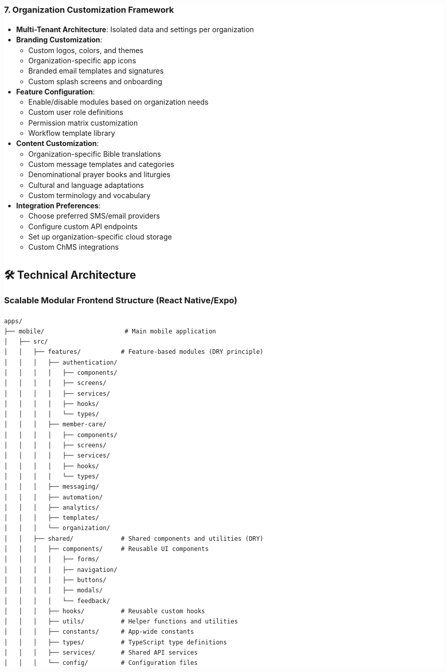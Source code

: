 ### 7. Organization Customization Framework
- **Multi-Tenant Architecture**: Isolated data and settings per organization
- **Branding Customization**:
  - Custom logos, colors, and themes
  - Organization-specific app icons
  - Branded email templates and signatures
  - Custom splash screens and onboarding
- **Feature Configuration**:
  - Enable/disable modules based on organization needs
  - Custom user role definitions
  - Permission matrix customization
  - Workflow template library
- **Content Customization**:
  - Organization-specific Bible translations
  - Custom message templates and categories
  - Denominational prayer books and liturgies
  - Cultural and language adaptations
  - Custom terminology and vocabulary
- **Integration Preferences**:
  - Choose preferred SMS/email providers
  - Configure custom API endpoints
  - Set up organization-specific cloud storage
  - Custom ChMS integrations

## 🛠 Technical Architecture

### Scalable Modular Frontend Structure (React Native/Expo)
```
apps/
├── mobile/                      # Main mobile application
│   ├── src/
│   │   ├── features/           # Feature-based modules (DRY principle)
│   │   │   ├── authentication/
│   │   │   │   ├── components/
│   │   │   │   ├── screens/
│   │   │   │   ├── services/
│   │   │   │   ├── hooks/
│   │   │   │   └── types/
│   │   │   ├── member-care/
│   │   │   │   ├── components/
│   │   │   │   ├── screens/
│   │   │   │   ├── services/
│   │   │   │   ├── hooks/
│   │   │   │   └── types/
│   │   │   ├── messaging/
│   │   │   ├── automation/
│   │   │   ├── analytics/
│   │   │   ├── templates/
│   │   │   └── organization/
│   │   ├── shared/             # Shared components and utilities (DRY)
│   │   │   ├── components/     # Reusable UI components
│   │   │   │   ├── forms/
│   │   │   │   ├── navigation/
│   │   │   │   ├── buttons/
│   │   │   │   ├── modals/
│   │   │   │   └── feedback/
│   │   │   ├── hooks/          # Reusable custom hooks
│   │   │   ├── utils/          # Helper functions and utilities
│   │   │   ├── constants/      # App-wide constants
│   │   │   ├── types/          # TypeScript type definitions
│   │   │   ├── services/       # Shared API services
│   │   │   └── config/         # Configuration files
```